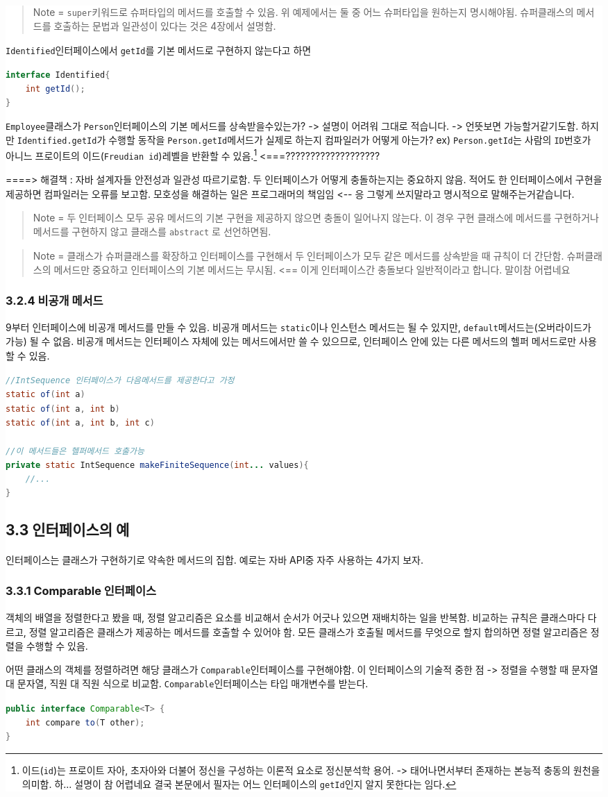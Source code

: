 > Note = `super`키워드로 슈퍼타입의 메서드를 호출할 수 있음. 위 예제에서는 둘 중 어느 슈퍼타입을 원하는지 명시해야됨. 슈퍼클래스의 메서드를 호출하는 문법과 일관성이 있다는 것은 4장에서 설명함.

`Identified`인터페이스에서 `getId`를 기본 메서드로 구현하지 않는다고 하면

```java
interface Identified{
    int getId();
}
```

`Employee`클래스가 `Person`인터페이스의 기본 메서드를 상속받을수있는가? -> 설명이 어려워 그대로 적습니다. -> 언뜻보면 가능할거같기도함. 하지만 `Identified.getId`가 수행할 동작을 `Person.getId`메서드가 실제로 하는지 컴파일러가 어떻게 아는가? ex) `Person.getId`는 사람의 `ID`번호가 아니느 프로이트의 이드(`Freudian id`)레벨을 반환할 수 있음.[^dic2]     <===???????????????????

[^dic2]: 이드(`id`)는 프로이트 자아, 초자아와 더불어 정신을 구성하는 이론적 요소로 정신분석학 용어. -> 태어나면서부터 존재하는 본능적 충동의 원천을 의미함. 하... 설명이 참 어렵네요 결국 본문에서 필자는 어느 인터페이스의 `getId`인지 알지 못한다는 임다.

====> 해결책 : 자바 설계자들 안전성과 일관성 따르기로함. 두 인터페이스가 어떻게 충돌하는지는 중요하지 않음. 적어도 한 인터페이스에서 구현을 제공하면 컴파일러는 오류를 보고함. 모호성을 해결하는 일은 프로그래머의 책임임  <-- 응 그렇게 쓰지말라고 명시적으로 말해주는거같습니다.

> Note = 두 인터페이스 모두 공유 메서드의 기본 구현을 제공하지 않으면 충돌이 일어나지 않는다. 이 경우 구현 클래스에 메서드를 구현하거나 메서드를 구현하지 않고 클래스를 `abstract` 로 선언하면됨.

> Note = 클래스가 슈퍼클래스를 확장하고 인터페이스를 구현해서 두 인터페이스가 모두 같은 메서드를 상속받을 때 규칙이 더 간단함. 슈퍼클래스의 메서드만 중요하고 인터페이스의 기본 메서드는 무시됨. <== 이게 인터페이스간 충돌보다 일반적이라고 합니다. 말이참 어렵네요

### 3.2.4 비공개 메서드

9부터 인터페이스에 비공개 메서드를 만들 수 있음. 비공개 메서드는 `static`이나 인스턴스 메서드는 될 수 있지만, `default`메서드는(오버라이드가 가능) 될 수 없음. 비공개 메서드는 인터페이스 자체에 있는 메서드에서만 쓸 수 있으므로, 인터페이스 안에 있는 다른 메서드의 헬퍼 메서드로만 사용할 수 있음.

```java
//IntSequence 인터페이스가 다음메서드를 제공한다고 가정
static of(int a)
static of(int a, int b)
static of(int a, int b, int c)

//이 메서드들은 헬퍼메서드 호출가능
private static IntSequence makeFiniteSequence(int... values){
    //...
}
```



## 3.3 인터페이스의 예

인터페이스는 클래스가 구현하기로 약속한 메서드의 집합. 예로는 자바 API중 자주 사용하는 4가지 보자.

### 3.3.1 Comparable 인터페이스

 객체의 배열을 정렬한다고 봤을 때, 정렬 알고리즘은 요소를 비교해서 순서가 어긋나 있으면 재배치하는 일을 반복함. 비교하는 규칙은 클래스마다 다르고, 정렬 알고리즘은 클래스가 제공하는 메서드를 호출할 수 있어야 함. 모든 클래스가 호출될 메서드를 무엇으로 할지 합의하면 정렬 알고리즘은 정렬을 수행할 수 있음.

 어떤 클래스의 객체를 정렬하려면 해당 클래스가 `Comparable`인터페이스를 구현해야함. 이 인터페이스의 기술적 중한 점 -> 정렬을 수행할 때 문자열 대 문자열, 직원 대 직원 식으로 비교함. `Comparable`인터페이스는 타입 매개변수를 받는다.

```java
public interface Comparable<T> {
    int compare to(T other);
}
```


[^dic]: **1.**(일련의) 연속적인 사건들He described **the sequence of events** leading up to the robbery.그가 결국 그 강도 사건으로 귀결된 연속적인 사건들을 기술했다.**2.**(사건행동 등의) 순서The tasks had to be performed in a particular **sequence**.그 작업은 특정한 순서대로 수행되어야 했다.**3.**(영화에서 연속성 있는 하나의 주제정경으로 연결되는) 장면 // 동 - 차례로 배열하다 등.
[^dic0]: **동 - 1.**시행하다to **implement changes/decisions/policies/reforms**변화/결정/정책/개혁을 시행하다**명사****1.**(흔히 옥외 활동에 쓰이는 간단한) 도구agricultural **implements**농기구
[^dic1]: 자바 8부터는 정적 메서드와 기본 메서드를 인터페이스에 넣을 수 있고, 자바 9부터는 비공개 메서드를 인터페이스에 넣을 수 있음.
[^참고]: 오해하지 마세요. 인터페이스에 기본 메서드나 정적 메서드(자바 8), 비공개 메서드(자바 9)가 여러 개 있다고 해도 추상 메서드가 한개만 있다면 함수형 인터페이스임.